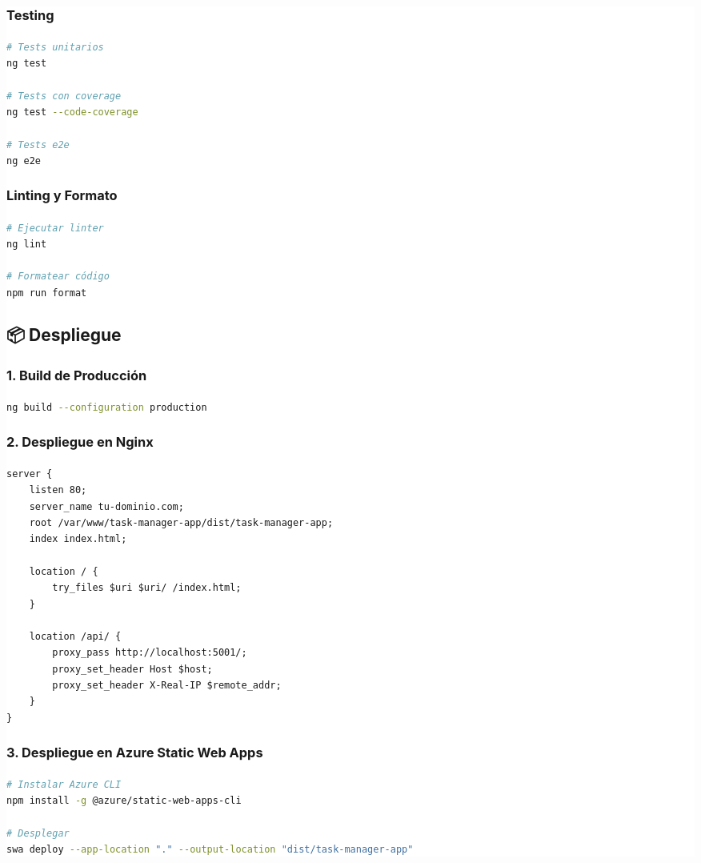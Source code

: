 ### Testing
```bash
# Tests unitarios
ng test

# Tests con coverage
ng test --code-coverage

# Tests e2e
ng e2e
```

### Linting y Formato
```bash
# Ejecutar linter
ng lint

# Formatear código
npm run format
```

## 📦 Despliegue

### 1. Build de Producción
```bash
ng build --configuration production
```

### 2. Despliegue en Nginx
```nginx
server {
    listen 80;
    server_name tu-dominio.com;
    root /var/www/task-manager-app/dist/task-manager-app;
    index index.html;

    location / {
        try_files $uri $uri/ /index.html;
    }

    location /api/ {
        proxy_pass http://localhost:5001/;
        proxy_set_header Host $host;
        proxy_set_header X-Real-IP $remote_addr;
    }
}
```

### 3. Despliegue en Azure Static Web Apps
```bash
# Instalar Azure CLI
npm install -g @azure/static-web-apps-cli

# Desplegar
swa deploy --app-location "." --output-location "dist/task-manager-app"
```
